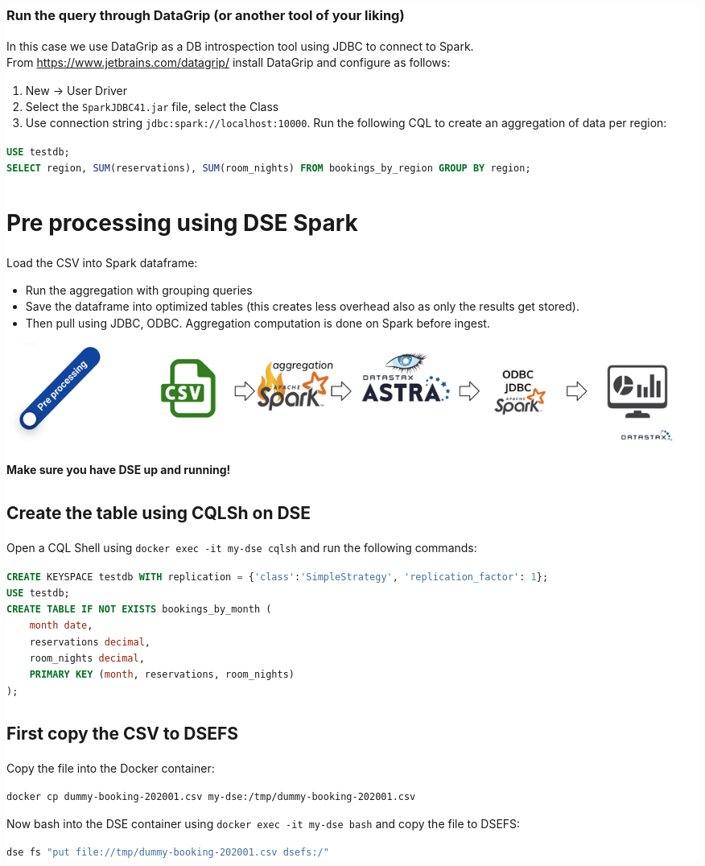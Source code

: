 ### Run the query through DataGrip (or another tool of your liking)
In this case we use DataGrip as a DB introspection tool using JDBC to connect to Spark.  
From https://www.jetbrains.com/datagrip/ install DataGrip and configure as follows:
1. New -> User Driver
2. Select the `SparkJDBC41.jar` file, select the Class
3. Use connection string `jdbc:spark://localhost:10000`.
Run the following CQL to create an aggregation of data per region:
```sql
USE testdb;
SELECT region, SUM(reservations), SUM(room_nights) FROM bookings_by_region GROUP BY region;
```

# Pre processing using DSE Spark
Load the CSV into Spark dataframe:
- Run the aggregation with grouping queries
- Save the dataframe into optimized tables (this creates less overhead also as only the results get stored).
- Then pull using JDBC, ODBC.
Aggregation computation is done on Spark before ingest.

![Pre Spark](images/pre-spark.png)

**Make sure you have DSE up and running!**

## Create the table using CQLSh on DSE
Open a CQL Shell using `docker exec -it my-dse cqlsh` and run the following commands:
```sql
CREATE KEYSPACE testdb WITH replication = {'class':'SimpleStrategy', 'replication_factor': 1};
USE testdb;
CREATE TABLE IF NOT EXISTS bookings_by_month (
    month date,
    reservations decimal,
    room_nights decimal,
    PRIMARY KEY (month, reservations, room_nights)
);
```

## First copy the CSV to DSEFS
Copy the file into the Docker container:
```sh
docker cp dummy-booking-202001.csv my-dse:/tmp/dummy-booking-202001.csv
```
Now bash into the DSE container using `docker exec -it my-dse bash` and copy the file to DSEFS:
```sh
dse fs "put file://tmp/dummy-booking-202001.csv dsefs:/"
```

